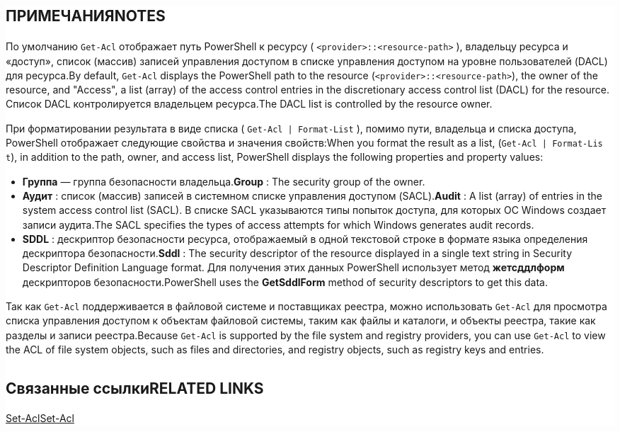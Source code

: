 ## <span data-ttu-id="ad239-184">ПРИМЕЧАНИЯ</span><span class="sxs-lookup"><span data-stu-id="ad239-184">NOTES</span></span>

<span data-ttu-id="ad239-185">По умолчанию `Get-Acl` отображает путь PowerShell к ресурсу ( `<provider>::<resource-path>` ), владельцу ресурса и «доступ», список (массив) записей управления доступом в списке управления доступом на уровне пользователей (DACL) для ресурса.</span><span class="sxs-lookup"><span data-stu-id="ad239-185">By default, `Get-Acl` displays the PowerShell path to the resource (`<provider>::<resource-path>`), the owner of the resource, and "Access", a list (array) of the access control entries in the discretionary access control list (DACL) for the resource.</span></span> <span data-ttu-id="ad239-186">Список DACL контролируется владельцем ресурса.</span><span class="sxs-lookup"><span data-stu-id="ad239-186">The DACL list is controlled by the resource owner.</span></span>

<span data-ttu-id="ad239-187">При форматировании результата в виде списка ( `Get-Acl | Format-List` ), помимо пути, владельца и списка доступа, PowerShell отображает следующие свойства и значения свойств:</span><span class="sxs-lookup"><span data-stu-id="ad239-187">When you format the result as a list, (`Get-Acl | Format-List`), in addition to the path, owner, and access list, PowerShell displays the following properties and property values:</span></span>

- <span data-ttu-id="ad239-188">**Группа** — группа безопасности владельца.</span><span class="sxs-lookup"><span data-stu-id="ad239-188">**Group** : The security group of the owner.</span></span>
- <span data-ttu-id="ad239-189">**Аудит** : список (массив) записей в системном списке управления доступом (SACL).</span><span class="sxs-lookup"><span data-stu-id="ad239-189">**Audit** :  A list (array) of entries in the system access control list (SACL).</span></span> <span data-ttu-id="ad239-190">В списке SACL указываются типы попыток доступа, для которых ОС Windows создает записи аудита.</span><span class="sxs-lookup"><span data-stu-id="ad239-190">The SACL specifies the types of access attempts for which Windows generates audit records.</span></span>
- <span data-ttu-id="ad239-191">**SDDL** : дескриптор безопасности ресурса, отображаемый в одной текстовой строке в формате языка определения дескриптора безопасности.</span><span class="sxs-lookup"><span data-stu-id="ad239-191">**Sddl** : The security descriptor of the resource displayed in a single text string in Security Descriptor Definition Language format.</span></span> <span data-ttu-id="ad239-192">Для получения этих данных PowerShell использует метод **жетсддлформ** дескрипторов безопасности.</span><span class="sxs-lookup"><span data-stu-id="ad239-192">PowerShell uses the **GetSddlForm** method of security descriptors to get this data.</span></span>

<span data-ttu-id="ad239-193">Так как `Get-Acl` поддерживается в файловой системе и поставщиках реестра, можно использовать `Get-Acl` для просмотра списка управления доступом к объектам файловой системы, таким как файлы и каталоги, и объекты реестра, такие как разделы и записи реестра.</span><span class="sxs-lookup"><span data-stu-id="ad239-193">Because `Get-Acl` is supported by the file system and registry providers, you can use `Get-Acl` to view the ACL of file system objects, such as files and directories, and registry objects, such as registry keys and entries.</span></span>

## <span data-ttu-id="ad239-194">Связанные ссылки</span><span class="sxs-lookup"><span data-stu-id="ad239-194">RELATED LINKS</span></span>

[<span data-ttu-id="ad239-195">Set-Acl</span><span class="sxs-lookup"><span data-stu-id="ad239-195">Set-Acl</span></span>](Set-Acl.md)

